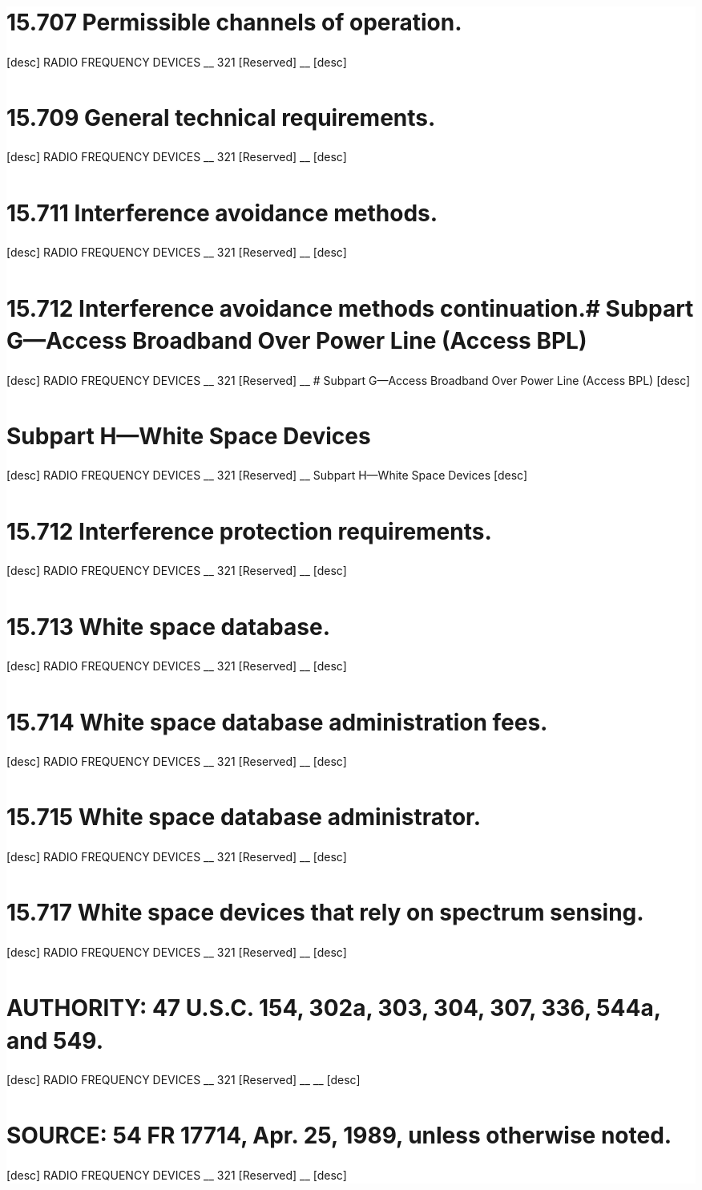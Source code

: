 # 15.707 Permissible channels of operation.
[desc] RADIO FREQUENCY DEVICES __ 321 [Reserved] __  [desc]

# 15.709 General technical requirements.
[desc] RADIO FREQUENCY DEVICES __ 321 [Reserved] __  [desc]

# 15.711 Interference avoidance methods.
[desc] RADIO FREQUENCY DEVICES __ 321 [Reserved] __  [desc]

# 15.712 Interference avoidance methods continuation.# Subpart G—Access Broadband Over Power Line (Access BPL)
[desc] RADIO FREQUENCY DEVICES __ 321 [Reserved] __ # Subpart G—Access Broadband Over Power Line (Access BPL) [desc]

# Subpart H—White Space Devices
[desc] RADIO FREQUENCY DEVICES __ 321 [Reserved] __ Subpart H—White Space Devices [desc]

# 15.712 Interference protection requirements.
[desc] RADIO FREQUENCY DEVICES __ 321 [Reserved] __  [desc]

# 15.713 White space database.
[desc] RADIO FREQUENCY DEVICES __ 321 [Reserved] __  [desc]

# 15.714 White space database administration fees.
[desc] RADIO FREQUENCY DEVICES __ 321 [Reserved] __  [desc]

# 15.715 White space database administrator.
[desc] RADIO FREQUENCY DEVICES __ 321 [Reserved] __  [desc]

# 15.717 White space devices that rely on spectrum sensing.
[desc] RADIO FREQUENCY DEVICES __ 321 [Reserved] __  [desc]

# AUTHORITY: 47 U.S.C. 154, 302a, 303, 304, 307, 336, 544a, and 549.
[desc] RADIO FREQUENCY DEVICES __ 321 [Reserved] __  __  [desc]

# SOURCE: 54 FR 17714, Apr. 25, 1989, unless otherwise noted.
[desc] RADIO FREQUENCY DEVICES __ 321 [Reserved] __  [desc]
